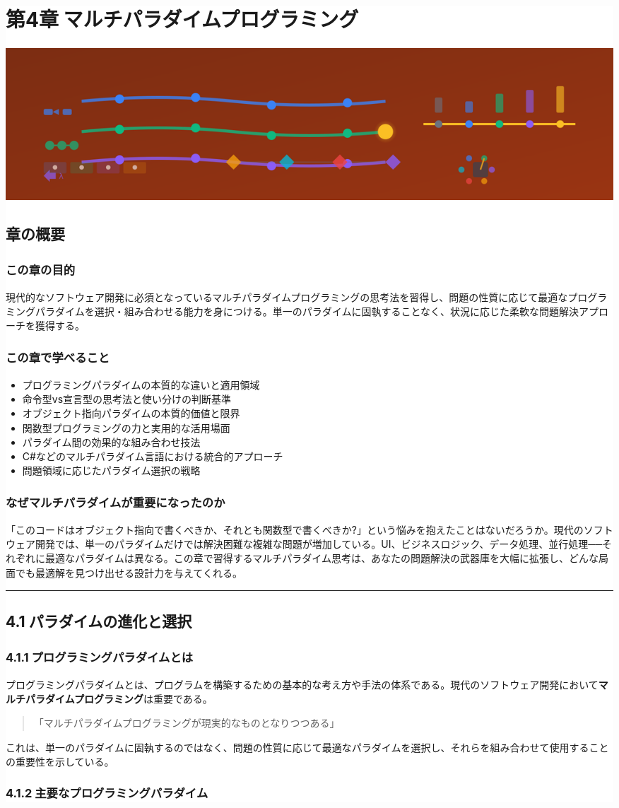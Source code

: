 # 第4章 マルチパラダイムプログラミング

![第4章バナー](../website/Images/chapter-04-banner.svg)

## 章の概要

### この章の目的
現代的なソフトウェア開発に必須となっているマルチパラダイムプログラミングの思考法を習得し、問題の性質に応じて最適なプログラミングパラダイムを選択・組み合わせる能力を身につける。単一のパラダイムに固執することなく、状況に応じた柔軟な問題解決アプローチを獲得する。

### この章で学べること
- プログラミングパラダイムの本質的な違いと適用領域
- 命令型vs宣言型の思考法と使い分けの判断基準
- オブジェクト指向パラダイムの本質的価値と限界
- 関数型プログラミングの力と実用的な活用場面
- パラダイム間の効果的な組み合わせ技法
- C#などのマルチパラダイム言語における統合的アプローチ
- 問題領域に応じたパラダイム選択の戦略

### なぜマルチパラダイムが重要になったのか
「このコードはオブジェクト指向で書くべきか、それとも関数型で書くべきか?」という悩みを抱えたことはないだろうか。現代のソフトウェア開発では、単一のパラダイムだけでは解決困難な複雑な問題が増加している。UI、ビジネスロジック、データ処理、並行処理──それぞれに最適なパラダイムは異なる。この章で習得するマルチパラダイム思考は、あなたの問題解決の武器庫を大幅に拡張し、どんな局面でも最適解を見つけ出せる設計力を与えてくれる。

---

## 4.1 パラダイムの進化と選択

### 4.1.1 プログラミングパラダイムとは

プログラミングパラダイムとは、プログラムを構築するための基本的な考え方や手法の体系である。現代のソフトウェア開発において**マルチパラダイムプログラミング**は重要である。

> 「マルチパラダイムプログラミングが現実的なものとなりつつある」

これは、単一のパラダイムに固執するのではなく、問題の性質に応じて最適なパラダイムを選択し、それらを組み合わせて使用することの重要性を示している。

### 4.1.2 主要なプログラミングパラダイム
